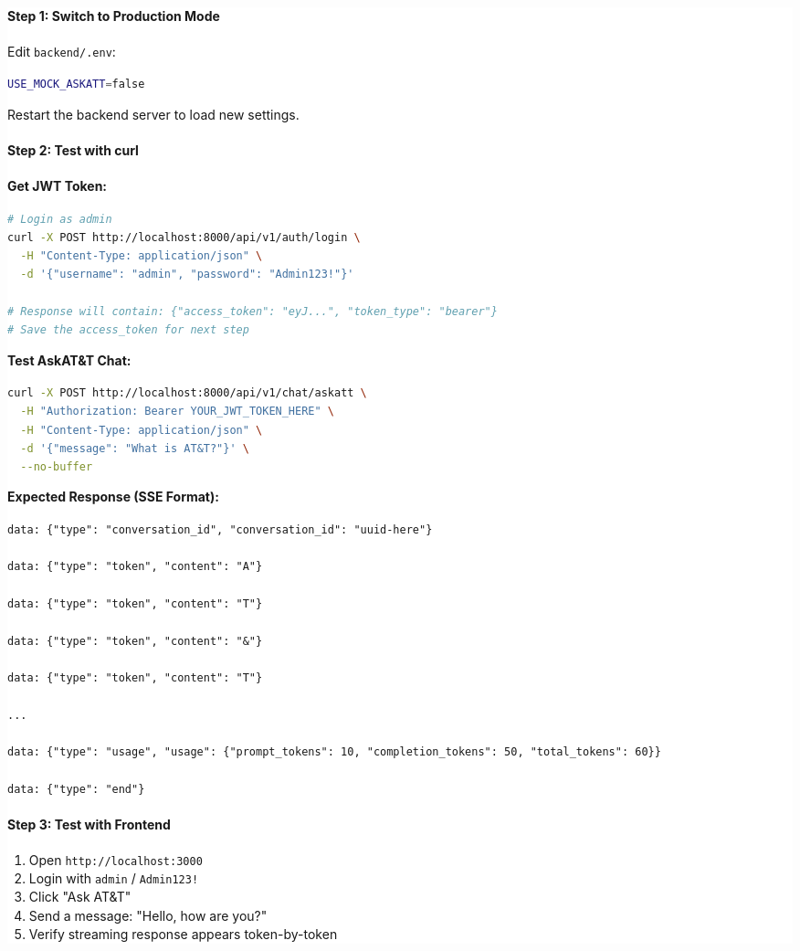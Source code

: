 #### Step 1: Switch to Production Mode

Edit `backend/.env`:
```bash
USE_MOCK_ASKATT=false
```

Restart the backend server to load new settings.

#### Step 2: Test with curl

**Get JWT Token:**
```bash
# Login as admin
curl -X POST http://localhost:8000/api/v1/auth/login \
  -H "Content-Type: application/json" \
  -d '{"username": "admin", "password": "Admin123!"}'

# Response will contain: {"access_token": "eyJ...", "token_type": "bearer"}
# Save the access_token for next step
```

**Test AskAT&T Chat:**
```bash
curl -X POST http://localhost:8000/api/v1/chat/askatt \
  -H "Authorization: Bearer YOUR_JWT_TOKEN_HERE" \
  -H "Content-Type: application/json" \
  -d '{"message": "What is AT&T?"}' \
  --no-buffer
```

**Expected Response (SSE Format):**
```
data: {"type": "conversation_id", "conversation_id": "uuid-here"}

data: {"type": "token", "content": "A"}

data: {"type": "token", "content": "T"}

data: {"type": "token", "content": "&"}

data: {"type": "token", "content": "T"}

...

data: {"type": "usage", "usage": {"prompt_tokens": 10, "completion_tokens": 50, "total_tokens": 60}}

data: {"type": "end"}
```

#### Step 3: Test with Frontend

1. Open `http://localhost:3000`
2. Login with `admin` / `Admin123!`
3. Click "Ask AT&T"
4. Send a message: "Hello, how are you?"
5. Verify streaming response appears token-by-token
